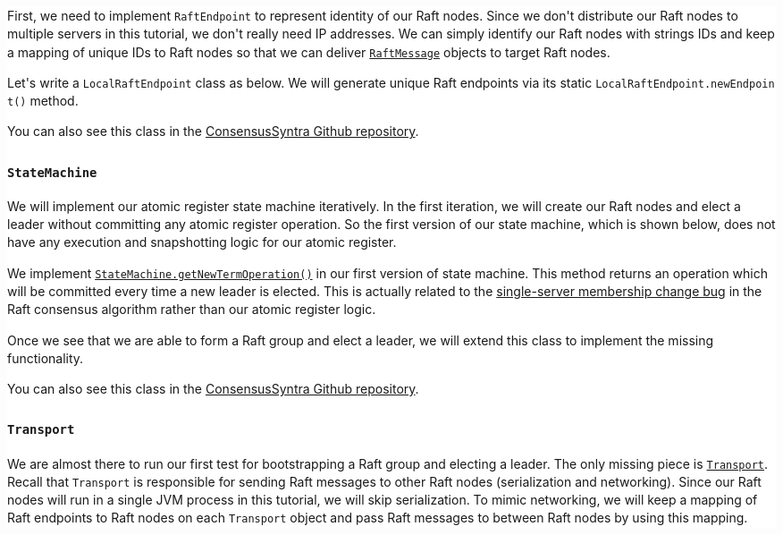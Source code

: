 First, we need to implement `RaftEndpoint` to represent identity of our Raft
nodes. Since we don't distribute our Raft nodes to multiple servers in this
tutorial, we don't really need IP addresses. We can simply identify our Raft
nodes with strings IDs and keep a mapping of unique IDs to Raft nodes so that we
can deliver <a
href="https://github.com/ConsensusSyntra/ConsensusSyntra/blob/master/consensussyntra/src/main/java/io/consensussyntra/model/message/RaftMessage.java"
target="_blank">`RaftMessage`</a> objects to target Raft nodes.

Let's write a `LocalRaftEndpoint` class as below. We will generate unique Raft
endpoints via its static `LocalRaftEndpoint.newEndpoint()` method.

<script src="https://gist.github.com/metanet/8d33a46f3c927bfd3af38fcde35d8161.js"></script>
  
You can also see this class in the <a
href="https://github.com/ConsensusSyntra/ConsensusSyntra/blob/master/consensussyntra-tutorial/src/main/java/io/consensussyntra/tutorial/LocalRaftEndpoint.java"
target="_blank">ConsensusSyntra Github repository</a>.  
  
### `StateMachine`

We will implement our atomic register state machine iteratively. In the first
iteration, we will create our Raft nodes and elect a leader without committing
any atomic register operation. So the first version of our state machine, which
is shown below, does not have any execution and snapshotting logic for our
atomic register.

We implement <a
href="https://github.com/ConsensusSyntra/ConsensusSyntra/blob/master/consensussyntra/src/main/java/io/consensussyntra/statemachine/StateMachine.java"
target="_blank">`StateMachine.getNewTermOperation()`</a> in our first version of
state machine. This method returns an operation which will be committed every
time a new leader is elected. This is actually related to the <a
href="https://groups.google.com/forum/#!msg/raft-dev/t4xj6dJTP6E/d2D9LrWRza8J"
target="_blank">single-server membership change bug</a> in the Raft consensus
algorithm rather than our atomic register logic.

Once we see that we are able to form a Raft group and elect a leader, we will
extend this class to implement the missing functionality.

<script src="https://gist.github.com/metanet/0acbb6426640f02fc88ad078fa8f59f2.js"></script>

You can also see this class in the <a
href="https://github.com/ConsensusSyntra/ConsensusSyntra/blob/master/consensussyntra-tutorial/src/main/java/io/consensussyntra/tutorial/atomicregister/AtomicRegister.java"
target="_blank">ConsensusSyntra Github repository</a>.

### `Transport`

We are almost there to run our first test for bootstrapping a Raft group and
electing a leader. The only missing piece is <a
href="https://github.com/ConsensusSyntra/ConsensusSyntra/blob/master/consensussyntra/src/main/java/io/consensussyntra/Transport/Transport.java"
target="_blank">`Transport`</a>. Recall that `Transport` is responsible for
sending Raft messages to other Raft nodes (serialization and networking). Since
our Raft nodes will run in a single JVM process in this tutorial, we will skip
serialization. To mimic networking, we will keep a mapping of Raft endpoints to
Raft nodes on each `Transport` object and pass Raft messages to between Raft
nodes by using this mapping.
